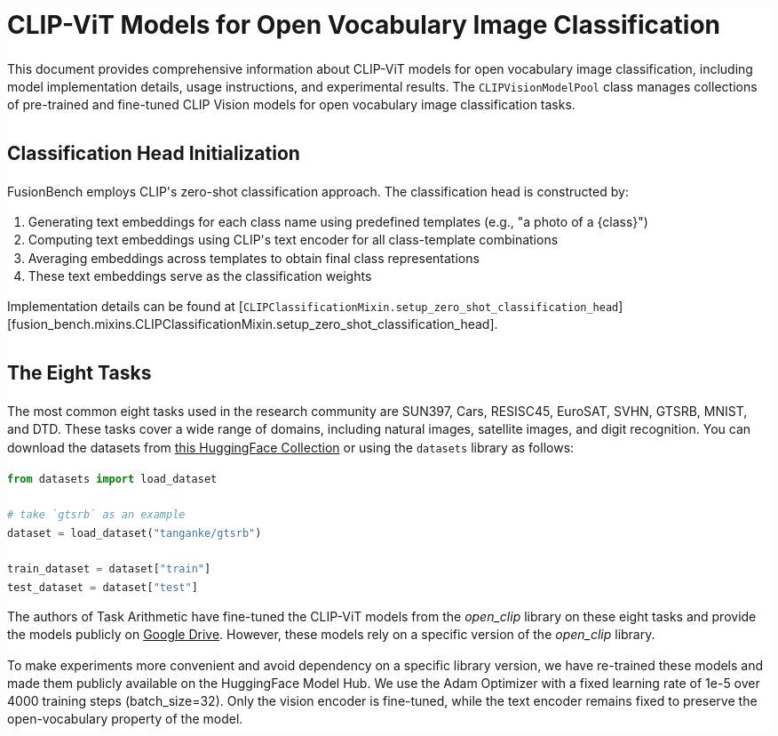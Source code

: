# CLIP-ViT Models for Open Vocabulary Image Classification

This document provides comprehensive information about CLIP-ViT models for open vocabulary image classification, including model implementation details, usage instructions, and experimental results. The `CLIPVisionModelPool` class manages collections of pre-trained and fine-tuned CLIP Vision models for open vocabulary image classification tasks.

## Classification Head Initialization

FusionBench employs CLIP's zero-shot classification approach. The classification head is constructed by:

1. Generating text embeddings for each class name using predefined templates (e.g., "a photo of a {class}")
2. Computing text embeddings using CLIP's text encoder for all class-template combinations
3. Averaging embeddings across templates to obtain final class representations
4. These text embeddings serve as the classification weights

Implementation details can be found at [`CLIPClassificationMixin.setup_zero_shot_classification_head`][fusion_bench.mixins.CLIPClassificationMixin.setup_zero_shot_classification_head].

## The Eight Tasks

The most common eight tasks used in the research community are SUN397, Cars, RESISC45, EuroSAT, SVHN, GTSRB, MNIST, and DTD.
These tasks cover a wide range of domains, including natural images, satellite images, and digit recognition.
You can download the datasets from [this HuggingFace Collection](https://huggingface.co/collections/tanganke/the-eight-image-classification-tasks-6644ce0376c0a469f6928507) or using the `datasets` library as follows:

```python
from datasets import load_dataset

# take `gtsrb` as an example
dataset = load_dataset("tanganke/gtsrb")

train_dataset = dataset["train"]
test_dataset = dataset["test"]
```

The authors of Task Arithmetic have fine-tuned the CLIP-ViT models from the *open_clip* library on these eight tasks and provide the models publicly on [Google Drive](https://drive.google.com/drive/folders/1u_Tva6x0p6oxu5Eo0ZZsf-520Cc_3MKw?usp=share_link). 
However, these models rely on a specific version of the *open_clip* library. 

To make experiments more convenient and avoid dependency on a specific library version, we have re-trained these models and made them publicly available on the HuggingFace Model Hub.
We use the Adam Optimizer with a fixed learning rate of 1e-5 over 4000 training steps (batch_size=32).
Only the vision encoder is fine-tuned, while the text encoder remains fixed to preserve the open-vocabulary property of the model.


[^1]: Dan Hendrycks and Thomas Dietterich. Benchmarking neural network robustness to common corruptions and perturbations. Proceedings of the International Conference on Learning Representations, 2019.